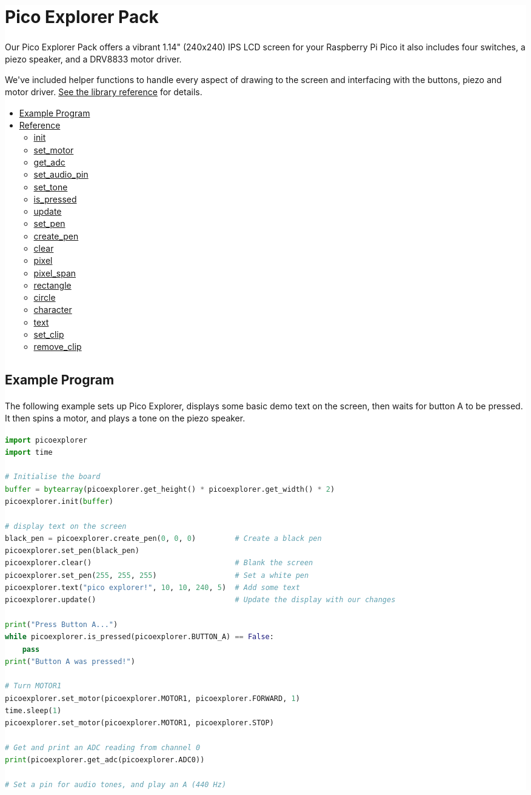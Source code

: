 # Pico Explorer Pack 

Our Pico Explorer Pack offers a vibrant 1.14" (240x240) IPS LCD screen for your Raspberry Pi Pico it also includes four switches, a piezo speaker, and a DRV8833 motor driver.

We've included helper functions to handle every aspect of drawing to the screen and interfacing with the buttons, piezo and motor driver. [See the library reference](#reference) for details.

- [Example Program](#example-program)
- [Reference](#reference)
  - [init](#init)
  - [set_motor](#set_motor)
  - [get_adc](#get_adc)
  - [set_audio_pin](#set-audio_pin)
  - [set_tone](#set_tone)
  - [is_pressed](#is-pressed)
  - [update](#update)
  - [set_pen](#create-pen)
  - [create_pen](#create-pen)
  - [clear](#clear)
  - [pixel](#pixel)
  - [pixel_span](#pixel-span)
  - [rectangle](#rectangle)
  - [circle](#circle)
  - [character](#character)
  - [text](#text)
  - [set_clip](#set-clip)
  - [remove_clip](#remove-clip)

## Example Program

The following example sets up Pico Explorer, displays some basic demo text on the screen, then waits for button A to be pressed.  It then spins a motor, and plays a tone on the piezo speaker.

```python
import picoexplorer
import time

# Initialise the board
buffer = bytearray(picoexplorer.get_height() * picoexplorer.get_width() * 2)
picoexplorer.init(buffer)

# display text on the screen
black_pen = picoexplorer.create_pen(0, 0, 0)         # Create a black pen
picoexplorer.set_pen(black_pen)
picoexplorer.clear()                                 # Blank the screen
picoexplorer.set_pen(255, 255, 255)                  # Set a white pen
picoexplorer.text("pico explorer!", 10, 10, 240, 5)  # Add some text
picoexplorer.update()                                # Update the display with our changes

print("Press Button A...")
while picoexplorer.is_pressed(picoexplorer.BUTTON_A) == False:
    pass
print("Button A was pressed!")

# Turn MOTOR1
picoexplorer.set_motor(picoexplorer.MOTOR1, picoexplorer.FORWARD, 1)
time.sleep(1)
picoexplorer.set_motor(picoexplorer.MOTOR1, picoexplorer.STOP)

# Get and print an ADC reading from channel 0
print(picoexplorer.get_adc(picoexplorer.ADC0))

# Set a pin for audio tones, and play an A (440 Hz)
```